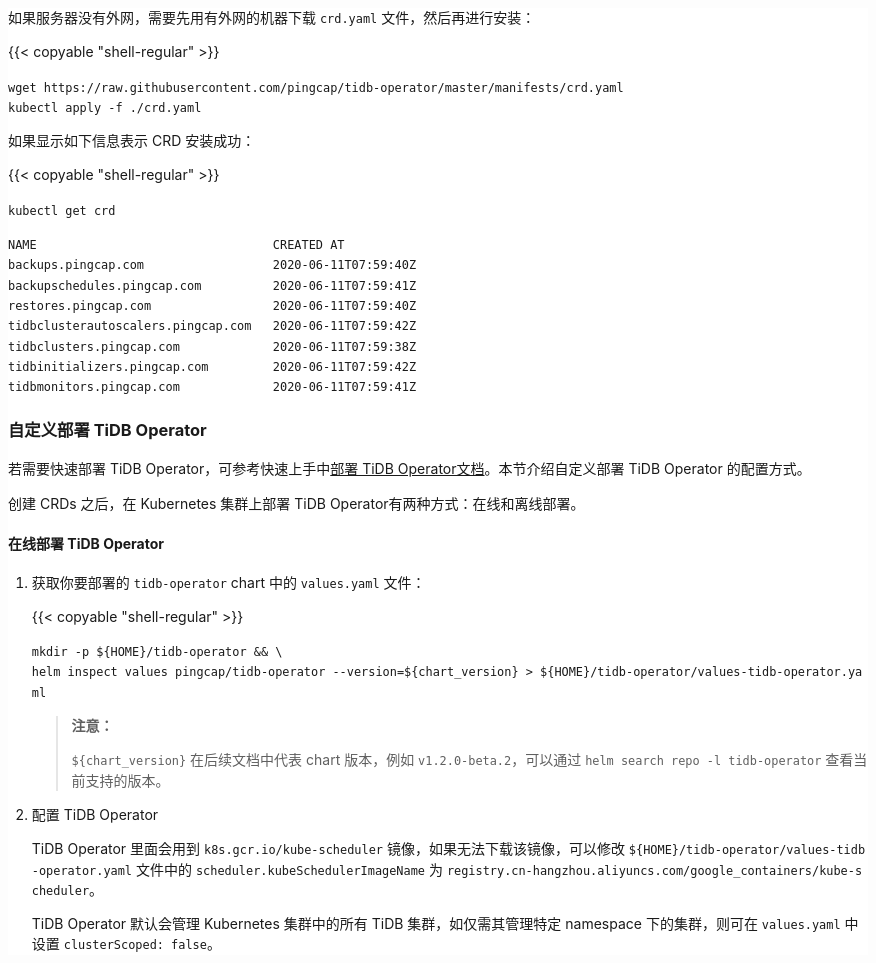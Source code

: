 如果服务器没有外网，需要先用有外网的机器下载 `crd.yaml` 文件，然后再进行安装：

{{< copyable "shell-regular" >}}

```shell
wget https://raw.githubusercontent.com/pingcap/tidb-operator/master/manifests/crd.yaml
kubectl apply -f ./crd.yaml
```

如果显示如下信息表示 CRD 安装成功：

{{< copyable "shell-regular" >}}

```shell
kubectl get crd
```

```shell
NAME                                 CREATED AT
backups.pingcap.com                  2020-06-11T07:59:40Z
backupschedules.pingcap.com          2020-06-11T07:59:41Z
restores.pingcap.com                 2020-06-11T07:59:40Z
tidbclusterautoscalers.pingcap.com   2020-06-11T07:59:42Z
tidbclusters.pingcap.com             2020-06-11T07:59:38Z
tidbinitializers.pingcap.com         2020-06-11T07:59:42Z
tidbmonitors.pingcap.com             2020-06-11T07:59:41Z
```

### 自定义部署 TiDB Operator

若需要快速部署 TiDB Operator，可参考快速上手中[部署 TiDB Operator文档](get-started.md#部署-tidb-operator)。本节介绍自定义部署 TiDB Operator 的配置方式。

创建 CRDs 之后，在 Kubernetes 集群上部署 TiDB Operator有两种方式：在线和离线部署。

#### 在线部署 TiDB Operator

1. 获取你要部署的 `tidb-operator` chart 中的 `values.yaml` 文件：

    {{< copyable "shell-regular" >}}

    ```shell
    mkdir -p ${HOME}/tidb-operator && \
    helm inspect values pingcap/tidb-operator --version=${chart_version} > ${HOME}/tidb-operator/values-tidb-operator.yaml
    ```

    > **注意：**
    >
    > `${chart_version}` 在后续文档中代表 chart 版本，例如 `v1.2.0-beta.2`，可以通过 `helm search repo -l tidb-operator` 查看当前支持的版本。

2. 配置 TiDB Operator

    TiDB Operator 里面会用到 `k8s.gcr.io/kube-scheduler` 镜像，如果无法下载该镜像，可以修改 `${HOME}/tidb-operator/values-tidb-operator.yaml` 文件中的 `scheduler.kubeSchedulerImageName` 为 `registry.cn-hangzhou.aliyuncs.com/google_containers/kube-scheduler`。

    TiDB Operator 默认会管理 Kubernetes 集群中的所有 TiDB 集群，如仅需其管理特定 namespace 下的集群，则可在 `values.yaml` 中设置 `clusterScoped: false`。
    